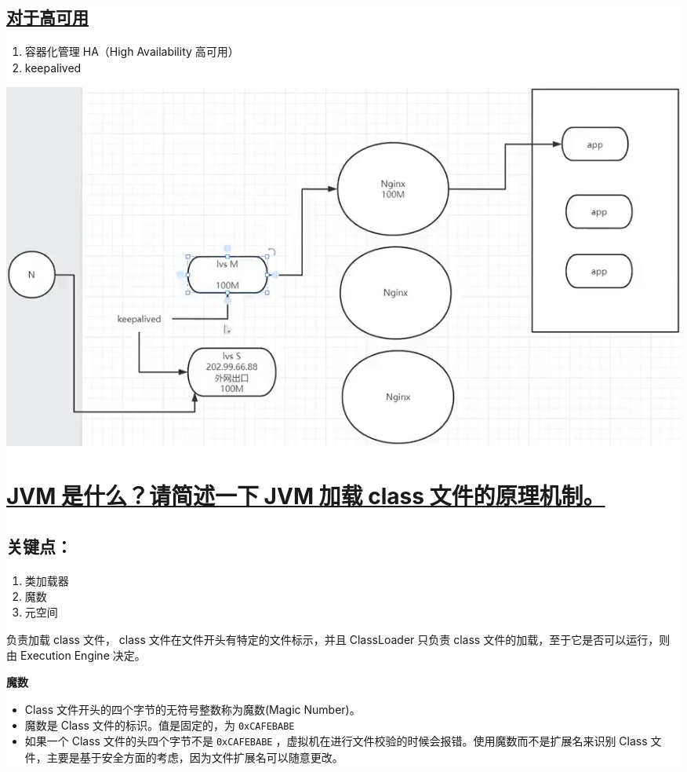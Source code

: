 
## [对于高可用](https://www.bilibili.com/video/BV1Bb411d7SL/?p=32)
1. 容器化管理 HA（High Availability 高可用）
2. keepalived

![1683825060473](image/README/1683825060473.png)



# [JVM 是什么？请简述一下 JVM 加载 class 文件的原理机制。](https://www.bilibili.com/video/BV1Bb411d7SL/?p=33)

## 关键点：
1. 类加载器
2. 魔数
3. 元空间

负责加载 class 文件， class 文件在文件开头有特定的文件标示，并且 ClassLoader 只负责 class 文件的加载，至于它是否可以运行，则由 Execution Engine 决定。

**魔数**
- Class 文件开头的四个字节的无符号整数称为魔数(Magic Number)。
- 魔数是 Class 文件的标识。值是固定的，为 `0xCAFEBABE`
- 如果一个 Class 文件的头四个字节不是 `0xCAFEBABE` ，虚拟机在进行文件校验的时候会报错。使用魔数而不是扩展名来识别 Class 文件，主要是基于安全方面的考虑，因为文件扩展名可以随意更改。
